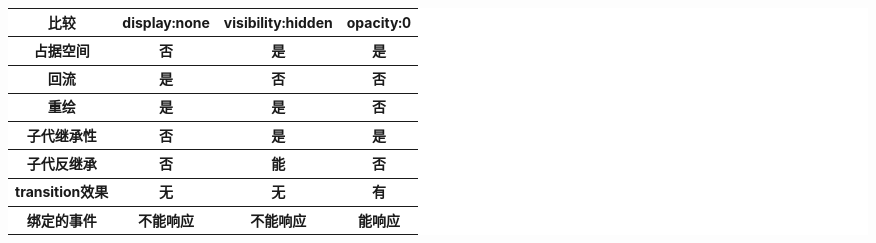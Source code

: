 <table>
        <tr>
            <th>比较</th>
            <th>display:none</th>
	    <th>visibility:hidden</th>
            <th>opacity:0</th>
        </tr>
        <tr>
            <th>占据空间</th>
            <th>否</th>
            <th>是</th>
            <th>是</th>
        </tr>
        <tr>
            <th>回流</th>
            <th>是</th>
	    <th>否</th>
	    <th>否</th>
        </tr>
        <tr>
           <th>重绘</th>
            <th>是</th>
	    <th>是</th>
	    <th>否</th>
        </tr>
	<tr>
            <th>子代继承性</th>
            <th>否</th>
	    <th>是</th>
	    <th>是</th>
        </tr>
	<tr>
            <th>子代反继承</th>
            <th>否</th>
	    <th>能</th>
	    <th>否</th>
        </tr>
	<tr>
             <th>transition效果</th>
            <th>无</th>
	    <th>无</th>
	    <th>有</th>
        </tr>
	<tr>
             <th>绑定的事件</th>
            <th>不能响应</th>
	    <th>不能响应</th>
	    <th>能响应</th>
        </tr>
    </table>
